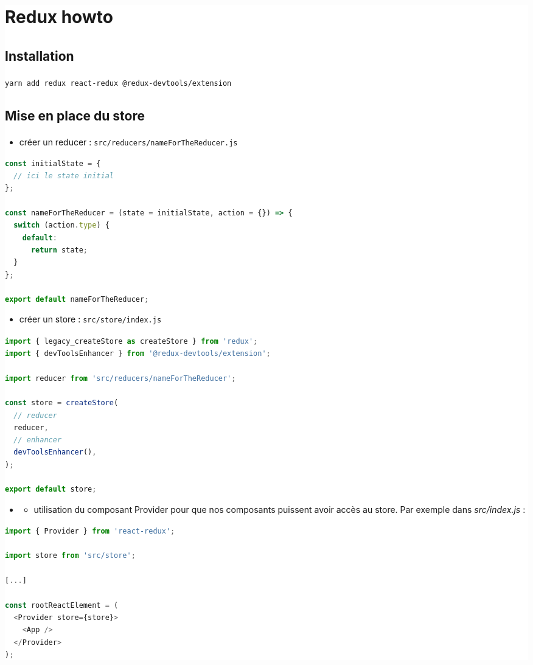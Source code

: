 # Redux howto

## Installation

`yarn add redux react-redux @redux-devtools/extension`

## Mise en place du store

- créer un reducer : `src/reducers/nameForTheReducer.js`

```js
const initialState = {
  // ici le state initial
};

const nameForTheReducer = (state = initialState, action = {}) => {
  switch (action.type) {
    default:
      return state;
  }
};

export default nameForTheReducer;
```

- créer un store :  `src/store/index.js`

```js
import { legacy_createStore as createStore } from 'redux';
import { devToolsEnhancer } from '@redux-devtools/extension';

import reducer from 'src/reducers/nameForTheReducer';

const store = createStore(
  // reducer
  reducer,
  // enhancer
  devToolsEnhancer(),
);

export default store;
```

- - utilisation du composant Provider pour que nos composants puissent avoir accès au store. Par exemple dans _src/index.js_ :

```js
import { Provider } from 'react-redux';

import store from 'src/store';

[...]

const rootReactElement = (
  <Provider store={store}>
    <App />
  </Provider>
);

```
